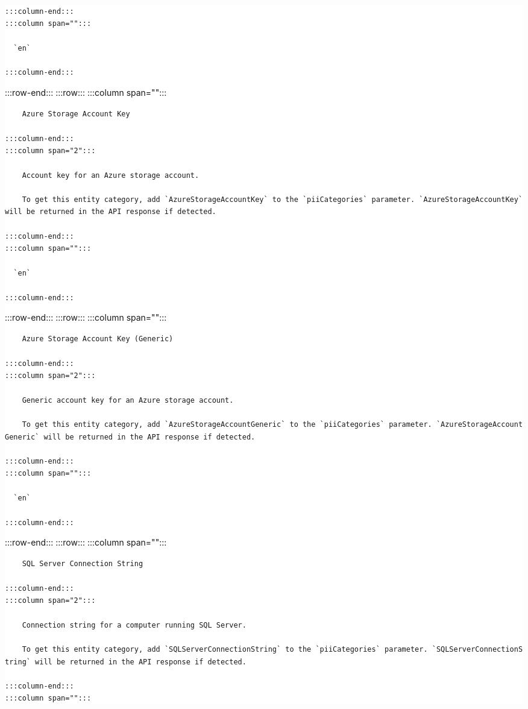     :::column-end:::
    :::column span="":::

      `en` 

    :::column-end:::
:::row-end:::
:::row:::
    :::column span="":::

        Azure Storage Account Key 

    :::column-end:::
    :::column span="2":::

        Account key for an Azure storage account. 

        To get this entity category, add `AzureStorageAccountKey` to the `piiCategories` parameter. `AzureStorageAccountKey` will be returned in the API response if detected.
      
    :::column-end:::
    :::column span="":::

      `en` 

    :::column-end:::
:::row-end:::
:::row:::
    :::column span="":::

        Azure Storage Account Key (Generic)

    :::column-end:::
    :::column span="2":::

        Generic account key for an Azure storage account.

        To get this entity category, add `AzureStorageAccountGeneric` to the `piiCategories` parameter. `AzureStorageAccountGeneric` will be returned in the API response if detected.
      
    :::column-end:::
    :::column span="":::

      `en` 

    :::column-end:::
:::row-end:::
:::row:::
    :::column span="":::

        SQL Server Connection String 

    :::column-end:::
    :::column span="2":::

        Connection string for a computer running SQL Server.

        To get this entity category, add `SQLServerConnectionString` to the `piiCategories` parameter. `SQLServerConnectionString` will be returned in the API response if detected.
      
    :::column-end:::
    :::column span="":::

